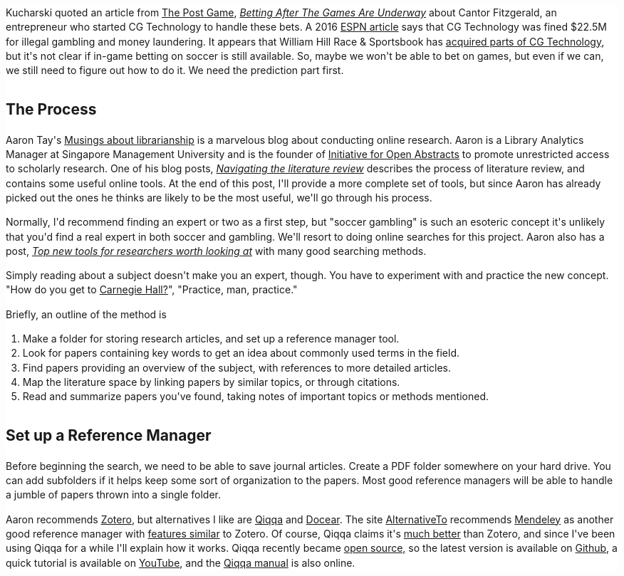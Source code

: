 Kucharski quoted an article from [The Post Game](https://www.thepostgame.com/#who-we-are), [_Betting After The Games Are Underway_](http://www.thepostgame.com/blog/spread-sheet/201101/betting-after-games-are-underway) about Cantor Fitzgerald, an entrepreneur who started CG Technology to handle these bets. A 2016 [ESPN article](https://www.espn.com/chalk/story/_/id/17707481/las-vegas-sportsbook-cg-technology-was-fined-225m-illegal-gambling-money-laundering-scheme) says that CG Technology was fined $22.5M for illegal gambling and money laundering. It appears that William Hill Race & Sportsbook has [acquired parts of CG Technology](https://www.williamhill.us/william-hill-acquisition-of-select-assets-of-cg-technology-formerly-cantor-gaming-faqs/), but it's not clear if in-game betting on soccer is still available. So, maybe we won't be able to bet on games, but even if we can, we still need to figure out how to do it. We need the prediction part first.

## The Process

Aaron Tay's [Musings about librarianship](https://musingsaboutlibrarianship.blogspot.com/) is a marvelous blog about conducting online research. Aaron is a Library Analytics Manager at Singapore Management University and is the founder of [Initiative for Open Abstracts](https://i4oa.org/) to promote unrestricted access to scholarly research. One of his blog posts, [_Navigating the literature review_](https://musingsaboutlibrarianship.blogspot.com/2020/12/navigating-literature-review-metaphors.html?q=google+search) describes the process of literature review, and contains some useful online tools. At the end of this post, I'll provide a more complete set of tools, but since Aaron has already picked out the ones he thinks are likely to be the most useful, we'll go through his process.

Normally, I'd recommend finding an expert or two as a first step, but "soccer gambling" is such an esoteric concept it's unlikely that you'd find a real expert in both soccer and gambling. We'll resort to doing online searches for this project. Aaron also has a post, [_Top new tools for researchers worth looking at_](https://aarontay.medium.com/top-new-tools-for-researchers-worth-looking-at-9d7d494761b0) with many good searching methods.

Simply reading about a subject doesn't make you an expert, though. You have to experiment with and practice the new concept. "How do you get to [Carnegie Hall?](https://www.carnegiehall.org/Explore/Articles/2020/04/10/The-Joke)", "Practice, man, practice."

Briefly, an outline of the method is

1. Make a folder for storing research articles, and set up a reference manager tool.
2. Look for papers containing key words to get an idea about commonly used terms in the field.
3. Find papers providing an overview of the subject, with references to more detailed articles.
4. Map the literature space by linking papers by similar topics, or through citations.
5. Read and summarize papers you've found, taking notes of important topics or methods mentioned.

## Set up a Reference Manager

Before beginning the search, we need to be able to save journal articles. Create a PDF folder somewhere on your hard drive. You can add subfolders if it helps keep some sort of organization to the papers. Most good reference managers will be able to handle a jumble of papers thrown into a single folder.

Aaron recommends [Zotero](https://www.zotero.org/), but alternatives I like are [Qiqqa](http://www.qiqqa.com/) and [Docear](https://docear.org/). The site [AlternativeTo](https://alternativeto.net/) recommends [Mendeley](https://www.mendeley.com/reference-management/reference-manager) as another good reference manager with [ features similar](https://www.library.yorku.ca/web/research-learn/citing-your-work-academic-integrity/citations/zotero-vs-mendeley-comparison/) to Zotero. Of course, Qiqqa claims it's [much better](http://www.qiqqa.com/About/Compare#) than Zotero, and since I've been using Qiqqa for a while I'll explain how it works. Qiqqa recently became [open source,](https://github.com/jimmejardine/qiqqa-open-source) so the latest version is available on [Github](https://github.com/GerHobbelt/qiqqa-open-source/releases), a quick tutorial is available on [YouTube](https://www.youtube.com/watch?v=b01GdtlyOmE), and the [Qiqqa manual](http://www.qiqqa.com/Content/Client/The%20Qiqqa%20Manual.pdf) is also online.
